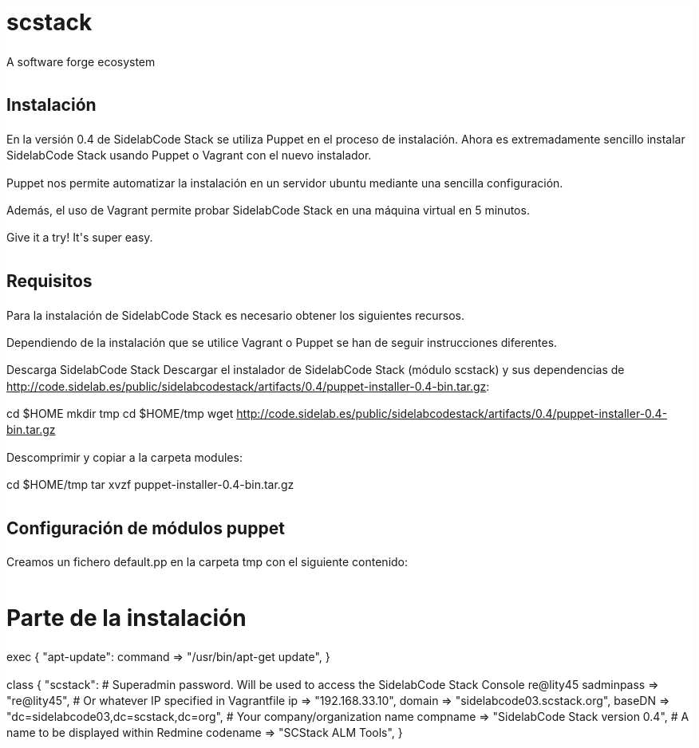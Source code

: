 scstack
=======

A software forge ecosystem

Instalación
-----------

En la versión 0.4 de SidelabCode Stack se utiliza Puppet en el proceso de instalación. Ahora es extremadamente sencillo instalar SidelabCode Stack usando Puppet o Vagrant con el nuevo instalador.

Puppet nos permite automatizar la instalación en un servidor ubuntu mediante una sencilla configuración.

Además, el uso de Vagrant permite probar SidelabCode Stack en una máquina virtual en 5 minutos.

Give it a try! It's super easy.

Requisitos
----------

Para la instalación de SidelabCode Stack es necesario obtener los siguientes recursos.

Dependiendo de la instalación que se utilice Vagrant o Puppet se han de seguir instrucciones diferentes.

Descarga SidelabCode Stack
Descargar el instalador de SidelabCode Stack (módulo scstack) y sus dependencias de http://code.sidelab.es/public/sidelabcodestack/artifacts/0.4/puppet-installer-0.4-bin.tar.gz:

  cd $HOME
  mkdir tmp
  cd $HOME/tmp
  wget http://code.sidelab.es/public/sidelabcodestack/artifacts/0.4/puppet-installer-0.4-bin.tar.gz

Descomprimir y copiar a la carpeta modules:

  cd $HOME/tmp
  tar xvzf puppet-installer-0.4-bin.tar.gz

Configuración de módulos puppet
-------------------------------
  
Creamos un fichero default.pp en la carpeta tmp con el siguiente contenido:

 # Parte de la instalación
 exec { "apt-update":
     command => "/usr/bin/apt-get update",
 }
 
 class { "scstack":
     # Superadmin password. Will be used to access the SidelabCode Stack Console re@lity45
     sadminpass => "re@lity45",
     # Or whatever IP specified in Vagrantfile
     ip => "192.168.33.10", 
     domain => "sidelabcode03.scstack.org",
     baseDN => "dc=sidelabcode03,dc=scstack,dc=org",
     # Your company/organization name
     compname => "SidelabCode Stack version 0.4",
     # A name to be displayed within Redmine
     codename => "SCStack ALM Tools",
 }